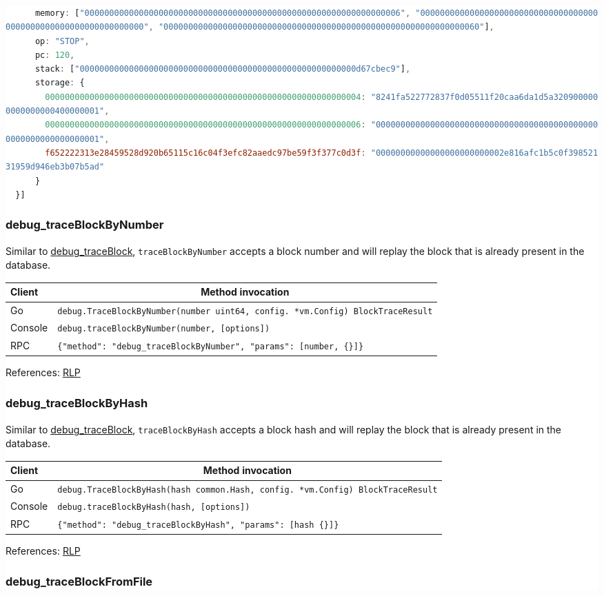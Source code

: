 ```javascript
      memory: ["0000000000000000000000000000000000000000000000000000000000000006", "0000000000000000000000000000000000000000000000000000000000000000", "0000000000000000000000000000000000000000000000000000000000000060"],
      op: "STOP",
      pc: 120,
      stack: ["00000000000000000000000000000000000000000000000000000000d67cbec9"],
      storage: {
        0000000000000000000000000000000000000000000000000000000000000004: "8241fa522772837f0d05511f20caa6da1d5a3209000000000000000400000001",
        0000000000000000000000000000000000000000000000000000000000000006: "0000000000000000000000000000000000000000000000000000000000000001",
        f652222313e28459528d920b65115c16c04f3efc82aaedc97be59f3f377c0d3f: "00000000000000000000000002e816afc1b5c0f39852131959d946eb3b07b5ad"
      }
  }]
```

### debug_traceBlockByNumber

Similar to [debug_traceBlock](#debug_traceblock), `traceBlockByNumber` accepts a block number and will replay the
block that is already present in the database.

| Client  | Method invocation                                                              |
| :------ | ------------------------------------------------------------------------------ |
| Go      | `debug.TraceBlockByNumber(number uint64, config. *vm.Config) BlockTraceResult` |
| Console | `debug.traceBlockByNumber(number, [options])`                                  |
| RPC     | `{"method": "debug_traceBlockByNumber", "params": [number, {}]}`               |

References:
[RLP](https://github.com/ethereum/wiki/wiki/RLP)

### debug_traceBlockByHash

Similar to [debug_traceBlock](#debug_traceblock), `traceBlockByHash` accepts a block hash and will replay the
block that is already present in the database.

| Client  | Method invocation                                                               |
| :------ | ------------------------------------------------------------------------------- |
| Go      | `debug.TraceBlockByHash(hash common.Hash, config. *vm.Config) BlockTraceResult` |
| Console | `debug.traceBlockByHash(hash, [options])`                                       |
| RPC     | `{"method": "debug_traceBlockByHash", "params": [hash {}]}`                     |

References:
[RLP](https://github.com/ethereum/wiki/wiki/RLP)


### debug_traceBlockFromFile
